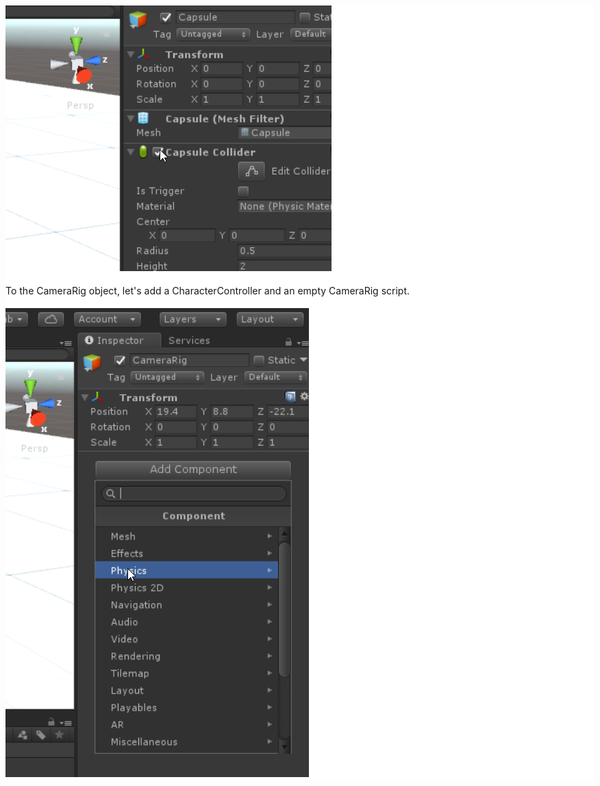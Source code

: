 ![disable capsule collider](/images/blog_2018_12_19/figure7.png)

To the CameraRig object, let's add a CharacterController and an empty CameraRig script.

![configure camerarig](/images/blog_2018_12_19/figure8.png)